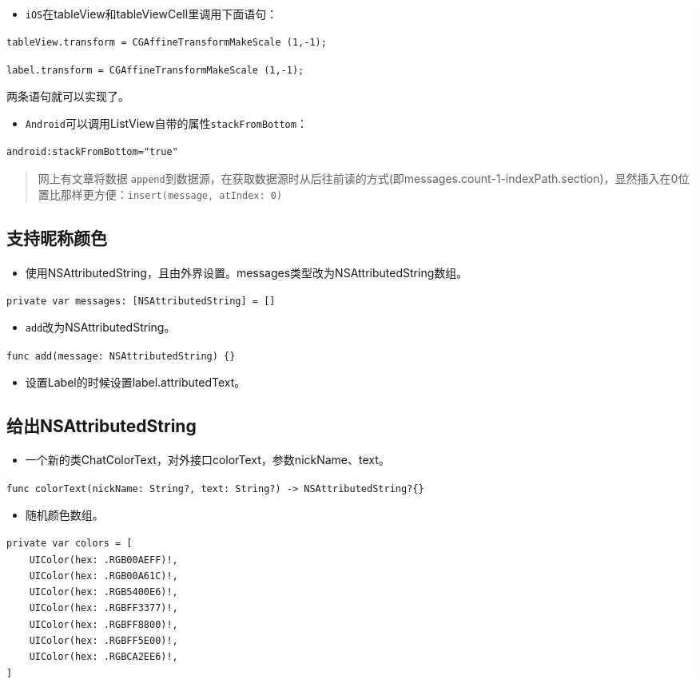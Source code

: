 - `iOS`在tableView和tableViewCell里调用下面语句：

```
tableView.transform = CGAffineTransformMakeScale (1,-1);
```

```
label.transform = CGAffineTransformMakeScale (1,-1);
```

两条语句就可以实现了。

- `Android`可以调用ListView自带的属性`stackFromBottom`：

```
android:stackFromBottom="true"
```

> 网上有文章将数据 `append`到数据源，在获取数据源时从后往前读的方式(即messages.count-1-indexPath.section)，显然插入在0位置比那样更方便：`insert(message, atIndex: 0)`

## 支持昵称颜色

- 使用NSAttributedString，且由外界设置。messages类型改为NSAttributedString数组。

```
private var messages: [NSAttributedString] = []
```

- `add`改为NSAttributedString。

```
func add(message: NSAttributedString) {}
```

- 设置Label的时候设置label.attributedText。

## 给出NSAttributedString

- 一个新的类ChatColorText，对外接口colorText，参数nickName、text。

```
func colorText(nickName: String?, text: String?) -> NSAttributedString?{}
```

- 随机颜色数组。


```
private var colors = [
    UIColor(hex: .RGB00AEFF)!,
    UIColor(hex: .RGB00A61C)!,
    UIColor(hex: .RGB5400E6)!,
    UIColor(hex: .RGBFF3377)!,
    UIColor(hex: .RGBFF8800)!,
    UIColor(hex: .RGBFF5E00)!,
    UIColor(hex: .RGBCA2EE6)!,
]
```
